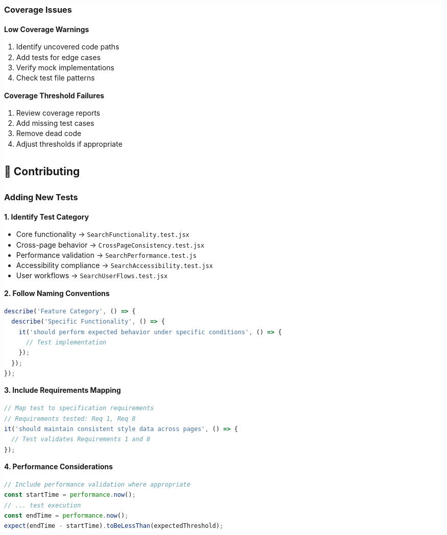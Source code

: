 ### Coverage Issues

**Low Coverage Warnings**
1. Identify uncovered code paths
2. Add tests for edge cases
3. Verify mock implementations
4. Check test file patterns

**Coverage Threshold Failures**
1. Review coverage reports
2. Add missing test cases
3. Remove dead code
4. Adjust thresholds if appropriate

## 🤝 Contributing

### Adding New Tests

**1. Identify Test Category**
- Core functionality → `SearchFunctionality.test.jsx`
- Cross-page behavior → `CrossPageConsistency.test.jsx`
- Performance validation → `SearchPerformance.test.js`
- Accessibility compliance → `SearchAccessibility.test.jsx`
- User workflows → `SearchUserFlows.test.jsx`

**2. Follow Naming Conventions**
```javascript
describe('Feature Category', () => {
  describe('Specific Functionality', () => {
    it('should perform expected behavior under specific conditions', () => {
      // Test implementation
    });
  });
});
```

**3. Include Requirements Mapping**
```javascript
// Map test to specification requirements
// Requirements tested: Req 1, Req 8
it('should maintain consistent style data across pages', () => {
  // Test validates Requirements 1 and 8
});
```

**4. Performance Considerations**
```javascript
// Include performance validation where appropriate
const startTime = performance.now();
// ... test execution
const endTime = performance.now();
expect(endTime - startTime).toBeLessThan(expectedThreshold);
```
